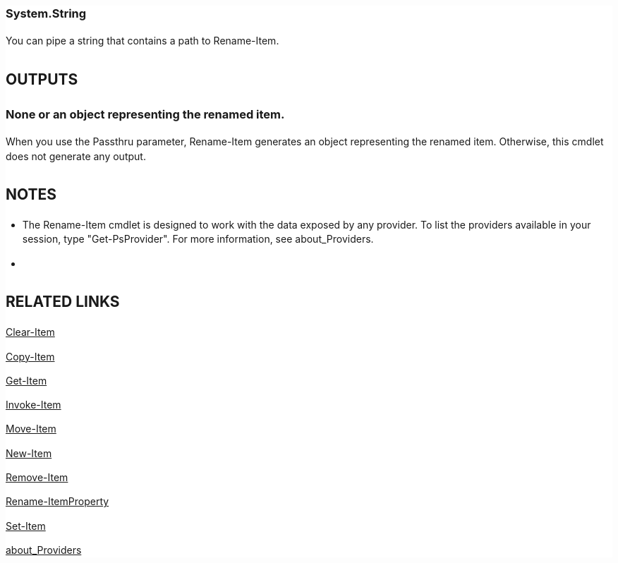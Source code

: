 ### System.String
You can pipe a string that contains a path to Rename-Item.
## OUTPUTS

### None or an object representing the renamed item.
When you use the Passthru parameter, Rename-Item generates an object representing the renamed item.
Otherwise, this cmdlet does not generate any output.
## NOTES
* The Rename-Item cmdlet is designed to work with the data exposed by any provider. To list the providers available in your session, type "Get-PsProvider". For more information, see about_Providers.

*
## RELATED LINKS

[Clear-Item](Clear-Item.md)

[Copy-Item](Copy-Item.md)

[Get-Item](Get-Item.md)

[Invoke-Item](Invoke-Item.md)

[Move-Item](Move-Item.md)

[New-Item](New-Item.md)

[Remove-Item](Remove-Item.md)

[Rename-ItemProperty](Rename-ItemProperty.md)

[Set-Item](Set-Item.md)

[about_Providers](../Microsoft.PowerShell.Core/About/about_Providers.md)


